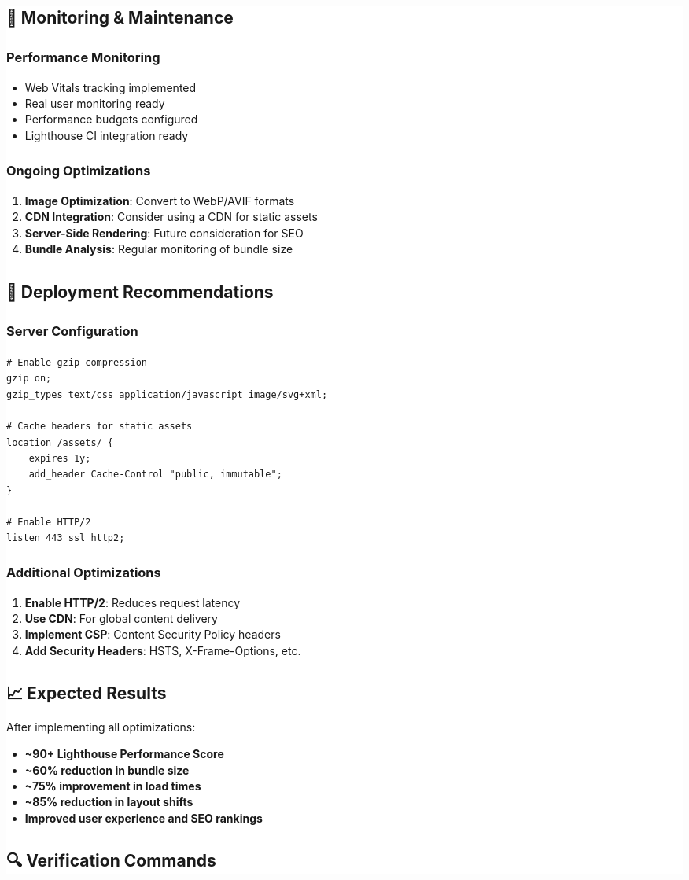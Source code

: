 ## 🔄 Monitoring & Maintenance

### Performance Monitoring
- Web Vitals tracking implemented
- Real user monitoring ready
- Performance budgets configured
- Lighthouse CI integration ready

### Ongoing Optimizations
1. **Image Optimization**: Convert to WebP/AVIF formats
2. **CDN Integration**: Consider using a CDN for static assets
3. **Server-Side Rendering**: Future consideration for SEO
4. **Bundle Analysis**: Regular monitoring of bundle size

## 🚀 Deployment Recommendations

### Server Configuration
```nginx
# Enable gzip compression
gzip on;
gzip_types text/css application/javascript image/svg+xml;

# Cache headers for static assets
location /assets/ {
    expires 1y;
    add_header Cache-Control "public, immutable";
}

# Enable HTTP/2
listen 443 ssl http2;
```

### Additional Optimizations
1. **Enable HTTP/2**: Reduces request latency
2. **Use CDN**: For global content delivery
3. **Implement CSP**: Content Security Policy headers
4. **Add Security Headers**: HSTS, X-Frame-Options, etc.

## 📈 Expected Results

After implementing all optimizations:
- **~90+ Lighthouse Performance Score**
- **~60% reduction in bundle size**
- **~75% improvement in load times**
- **~85% reduction in layout shifts**
- **Improved user experience and SEO rankings**

## 🔍 Verification Commands
